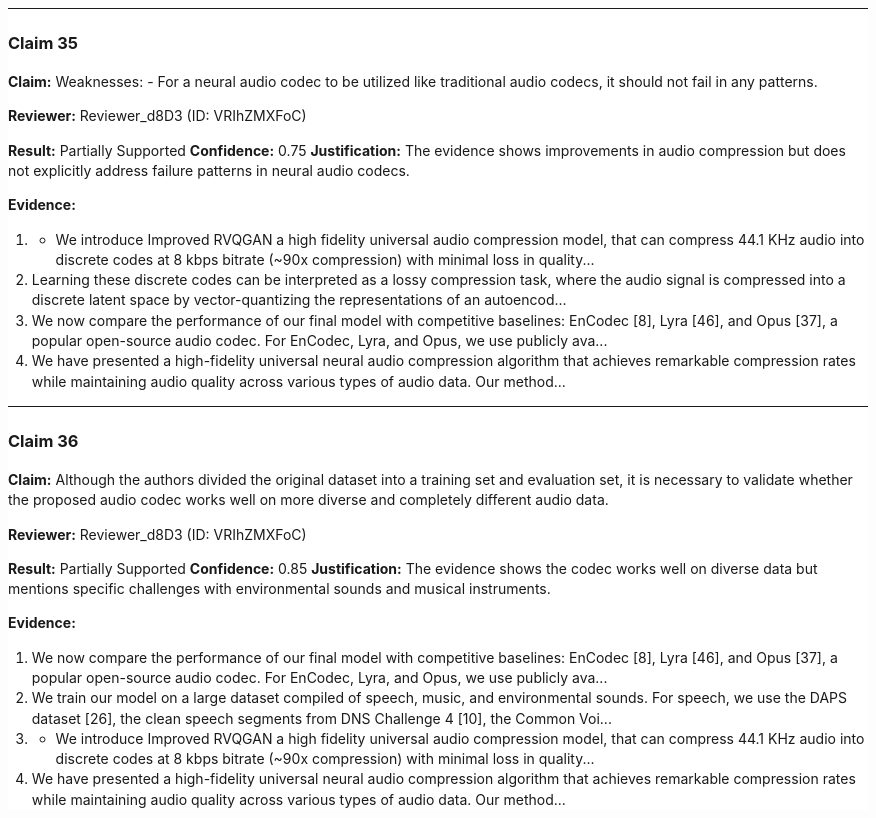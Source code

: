 --------------------------------------------------

### Claim 35

**Claim:** Weaknesses: - For a neural audio codec to be utilized like traditional audio codecs, it should not fail in any patterns.

**Reviewer:** Reviewer_d8D3 (ID: VRIhZMXFoC)

**Result:** Partially Supported
**Confidence:** 0.75
**Justification:** The evidence shows improvements in audio compression but does not explicitly address failure patterns in neural audio codecs.

**Evidence:**
1. - We introduce Improved RVQGAN a high fidelity universal audio compression model, that can compress 44.1 KHz audio into discrete codes at 8 kbps bitrate (~90x compression) with minimal loss in quality...
2. Learning these discrete codes can be interpreted as a lossy compression task, where the audio signal is compressed into a discrete latent space by vector-quantizing the representations of an autoencod...
3. We now compare the performance of our final model with competitive baselines: EnCodec [8], Lyra [46], and Opus [37], a popular open-source audio codec. For EnCodec, Lyra, and Opus, we use publicly ava...
4. We have presented a high-fidelity universal neural audio compression algorithm that achieves remarkable compression rates while maintaining audio quality across various types of audio data. Our method...

--------------------------------------------------

### Claim 36

**Claim:** Although the authors divided the original dataset into a training set and evaluation set, it is necessary to validate whether the proposed audio codec works well on more diverse and completely different audio data.

**Reviewer:** Reviewer_d8D3 (ID: VRIhZMXFoC)

**Result:** Partially Supported
**Confidence:** 0.85
**Justification:** The evidence shows the codec works well on diverse data but mentions specific challenges with environmental sounds and musical instruments.

**Evidence:**
1. We now compare the performance of our final model with competitive baselines: EnCodec [8], Lyra [46], and Opus [37], a popular open-source audio codec. For EnCodec, Lyra, and Opus, we use publicly ava...
2. We train our model on a large dataset compiled of speech, music, and environmental sounds. For speech, we use the DAPS dataset [26], the clean speech segments from DNS Challenge 4 [10], the Common Voi...
3. - We introduce Improved RVQGAN a high fidelity universal audio compression model, that can compress 44.1 KHz audio into discrete codes at 8 kbps bitrate (~90x compression) with minimal loss in quality...
4. We have presented a high-fidelity universal neural audio compression algorithm that achieves remarkable compression rates while maintaining audio quality across various types of audio data. Our method...
